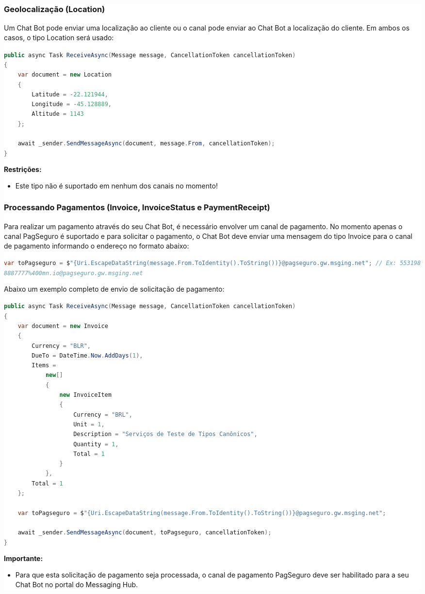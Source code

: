 ### Geolocalização (Location)

Um Chat Bot pode enviar uma localização ao cliente ou o canal pode enviar ao Chat Bot a localização do cliente. Em ambos os casos, o tipo Location será usado:
```csharp
public async Task ReceiveAsync(Message message, CancellationToken cancellationToken)
{
    var document = new Location
    {
        Latitude = -22.121944,
        Longitude = -45.128889,
        Altitude = 1143
    };

    await _sender.SendMessageAsync(document, message.From, cancellationToken);
}
```
**Restrições:**
- Este tipo não é suportado em nenhum dos canais no momento!

### Processando Pagamentos (Invoice, InvoiceStatus e PaymentReceipt)

Para realizar um pagamento através do seu Chat Bot, é necessário envolver um canal de pagamento. No momento apenas o canal PagSeguro é suportado e para solicitar o pagamento, o Chat Bot deve enviar uma mensagem do tipo Invoice para o canal de pagamento informando o endereço no formato abaixo:
```csharp
var toPagseguro = $"{Uri.EscapeDataString(message.From.ToIdentity().ToString())}@pagseguro.gw.msging.net"; // Ex: 5531988887777%400mn.io@pagseguro.gw.msging.net
```
Abaixo um exemplo completo de envio de solicitação de pagamento:
```csharp
public async Task ReceiveAsync(Message message, CancellationToken cancellationToken)
{
    var document = new Invoice
    {
        Currency = "BLR",
        DueTo = DateTime.Now.AddDays(1),
        Items =
            new[]
            {
                new InvoiceItem
                {
                    Currency = "BRL",
                    Unit = 1,
                    Description = "Serviços de Teste de Tipos Canônicos",
                    Quantity = 1,
                    Total = 1
                }
            },
        Total = 1
    };

    var toPagseguro = $"{Uri.EscapeDataString(message.From.ToIdentity().ToString())}@pagseguro.gw.msging.net";
    
    await _sender.SendMessageAsync(document, toPagseguro, cancellationToken);
}
```
**Importante:**
- Para que esta solicitação de pagamento seja processada, o canal de pagamento PagSeguro deve ser habilitado para a seu Chat Bot no portal do Messaging Hub.

